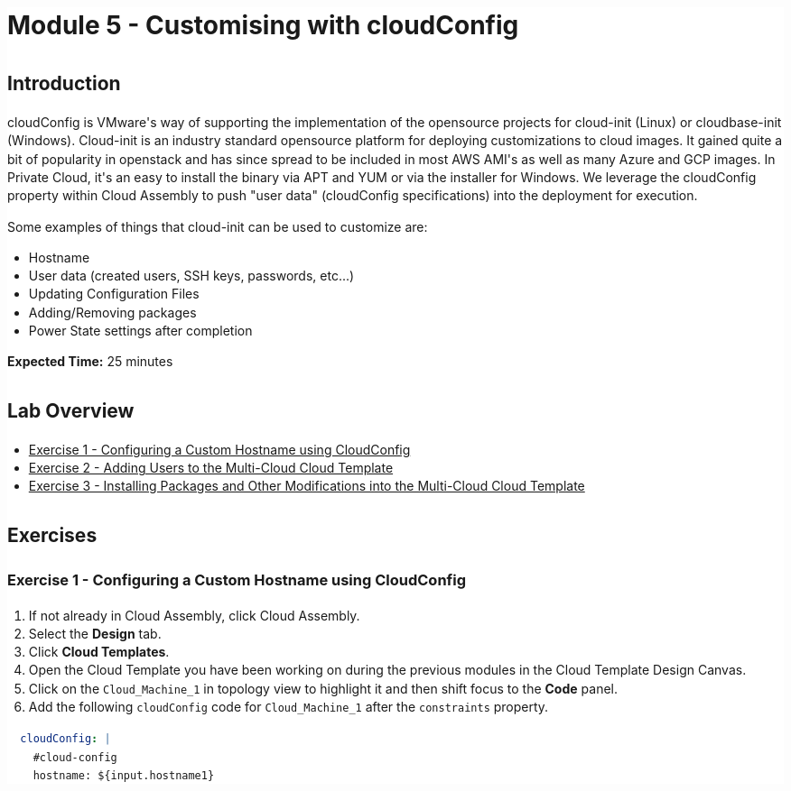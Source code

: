 # Module 5 - Customising with cloudConfig

## Introduction

cloudConfig is VMware's way of supporting the implementation of the opensource projects for cloud-init (Linux) or cloudbase-init (Windows). Cloud-init is an industry standard opensource platform for deploying customizations to cloud images. It gained quite a bit of popularity in openstack and has since spread to be included in most AWS AMI's as well as many Azure and GCP images. In Private Cloud, it's an easy to install the binary via APT and YUM or via the installer for Windows. We leverage the cloudConfig property within Cloud Assembly to push "user data" (cloudConfig specifications) into the deployment for execution.

Some examples of things that cloud-init can be used to customize are:

* Hostname
* User data (created users, SSH keys, passwords, etc...)
* Updating Configuration Files
* Adding/Removing packages
* Power State settings after completion

**Expected Time:** 25 minutes

## Lab Overview

* [Exercise 1 - Configuring a Custom Hostname using CloudConfig](#exercise-1-\--configuring-a-custom-hostname-using-cloudconfig)
* [Exercise 2 - Adding Users to the Multi-Cloud Cloud Template](#exercise-2-\--adding-users-to-the-multi\-cloud-cloud-template)
* [Exercise 3 - Installing Packages and Other Modifications into the Multi-Cloud Cloud Template](#exercise-3-\--installing-packages-and-other-modifications-into-the-multi\-cloud-cloud-template)

## Exercises

### Exercise 1 - Configuring a Custom Hostname using CloudConfig

1. If not already in Cloud Assembly, click Cloud Assembly.
2. Select the **Design** tab.
3. Click **Cloud Templates**.
4. Open the Cloud Template you have been working on during the previous modules in the Cloud Template Design Canvas.
5. Click on the `Cloud_Machine_1` in topology view to highlight it and then shift focus to the **Code** panel.
6. Add the following `cloudConfig` code for `Cloud_Machine_1` after the `constraints` property.

```yaml
  cloudConfig: |
    #cloud-config
    hostname: ${input.hostname1}
```
